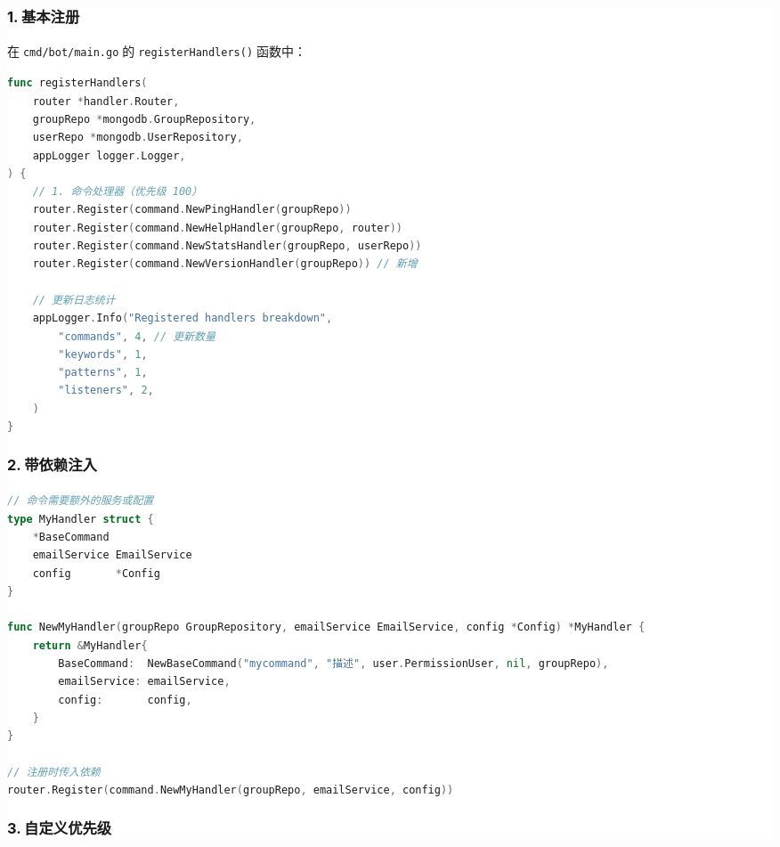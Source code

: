 ### 1. 基本注册

在 `cmd/bot/main.go` 的 `registerHandlers()` 函数中：

```go
func registerHandlers(
    router *handler.Router,
    groupRepo *mongodb.GroupRepository,
    userRepo *mongodb.UserRepository,
    appLogger logger.Logger,
) {
    // 1. 命令处理器（优先级 100）
    router.Register(command.NewPingHandler(groupRepo))
    router.Register(command.NewHelpHandler(groupRepo, router))
    router.Register(command.NewStatsHandler(groupRepo, userRepo))
    router.Register(command.NewVersionHandler(groupRepo)) // 新增

    // 更新日志统计
    appLogger.Info("Registered handlers breakdown",
        "commands", 4, // 更新数量
        "keywords", 1,
        "patterns", 1,
        "listeners", 2,
    )
}
```

### 2. 带依赖注入

```go
// 命令需要额外的服务或配置
type MyHandler struct {
    *BaseCommand
    emailService EmailService
    config       *Config
}

func NewMyHandler(groupRepo GroupRepository, emailService EmailService, config *Config) *MyHandler {
    return &MyHandler{
        BaseCommand:  NewBaseCommand("mycommand", "描述", user.PermissionUser, nil, groupRepo),
        emailService: emailService,
        config:       config,
    }
}

// 注册时传入依赖
router.Register(command.NewMyHandler(groupRepo, emailService, config))
```

### 3. 自定义优先级
